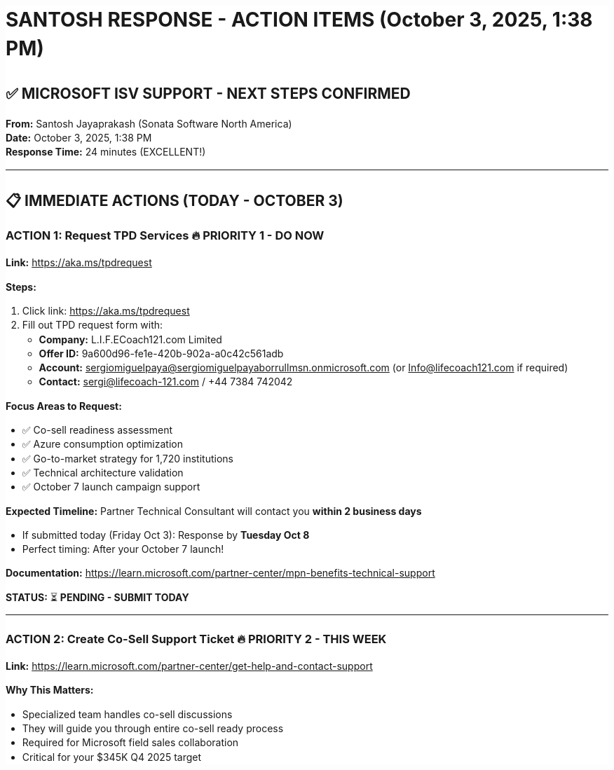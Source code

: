 # SANTOSH RESPONSE - ACTION ITEMS (October 3, 2025, 1:38 PM)

## ✅ MICROSOFT ISV SUPPORT - NEXT STEPS CONFIRMED

**From:** Santosh Jayaprakash (Sonata Software North America)  
**Date:** October 3, 2025, 1:38 PM  
**Response Time:** 24 minutes (EXCELLENT!)

---

## 📋 IMMEDIATE ACTIONS (TODAY - OCTOBER 3)

### **ACTION 1: Request TPD Services** 🔥 **PRIORITY 1 - DO NOW**

**Link:** https://aka.ms/tpdrequest

**Steps:**
1. Click link: https://aka.ms/tpdrequest
2. Fill out TPD request form with:
   - **Company:** L.I.F.ECoach121.com Limited
   - **Offer ID:** 9a600d96-fe1e-420b-902a-a0c42c561adb
   - **Account:** sergiomiguelpaya@sergiomiguelpayaborrullmsn.onmicrosoft.com (or Info@lifecoach121.com if required)
   - **Contact:** sergi@lifecoach-121.com / +44 7384 742042
   
**Focus Areas to Request:**
- ✅ Co-sell readiness assessment
- ✅ Azure consumption optimization
- ✅ Go-to-market strategy for 1,720 institutions
- ✅ Technical architecture validation
- ✅ October 7 launch campaign support

**Expected Timeline:** Partner Technical Consultant will contact you **within 2 business days**
- If submitted today (Friday Oct 3): Response by **Tuesday Oct 8**
- Perfect timing: After your October 7 launch!

**Documentation:** https://learn.microsoft.com/partner-center/mpn-benefits-technical-support

**STATUS:** ⏳ **PENDING - SUBMIT TODAY**

---

### **ACTION 2: Create Co-Sell Support Ticket** 🔥 **PRIORITY 2 - THIS WEEK**

**Link:** https://learn.microsoft.com/partner-center/get-help-and-contact-support

**Why This Matters:**
- Specialized team handles co-sell discussions
- They will guide you through entire co-sell ready process
- Required for Microsoft field sales collaboration
- Critical for your $345K Q4 2025 target
